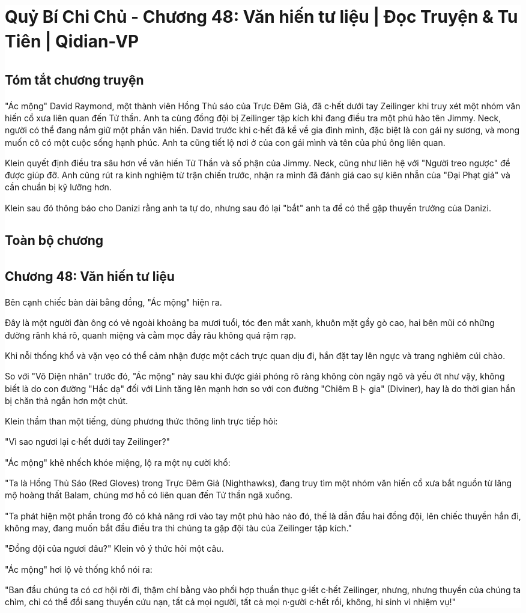 # Quỷ Bí Chi Chủ - Chương 48: Văn hiến tư liệu | Đọc Truyện & Tu Tiên | Qidian-VP



## Tóm tắt chương truyện

"Ác mộng" David Raymond, một thành viên Hồng Thủ sáo của Trực Đêm Giả, đã c·hết dưới tay Zeilinger khi truy xét một nhóm văn hiến cổ xưa liên quan đến Tử thần. Anh ta cùng đồng đội bị Zeilinger tập kích khi đang điều tra một phú hào tên Jimmy. Neck, người có thể đang nắm giữ một phần văn hiến. David trước khi c·hết đã kể về gia đình mình, đặc biệt là con gái ny sương, và mong muốn cô có một cuộc sống hạnh phúc. Anh ta cũng tiết lộ nơi ở của con gái mình và tên của phú ông liên quan.

Klein quyết định điều tra sâu hơn về văn hiến Tử Thần và số phận của Jimmy. Neck, cũng như liên hệ với "Người treo ngược" để được giúp đỡ. Anh cũng rút ra kinh nghiệm từ trận chiến trước, nhận ra mình đã đánh giá cao sự kiên nhẫn của "Đại Phạt giả" và cần chuẩn bị kỹ lưỡng hơn.

Klein sau đó thông báo cho Danizi rằng anh ta tự do, nhưng sau đó lại "bắt" anh ta để có thể gặp thuyền trưởng của Danizi.


## Toàn bộ chương

## Chương 48: Văn hiến tư liệu

Bên cạnh chiếc bàn dài bằng đồng, "Ác mộng" hiện ra.

Đây là một người đàn ông có vẻ ngoài khoảng ba mươi tuổi, tóc đen mắt xanh, khuôn mặt gầy gò cao, hai bên mũi có những đường rãnh khá rõ, quanh miệng và cằm mọc đầy râu không quá rậm rạp.

Khi nỗi thống khổ và vặn vẹo có thể cảm nhận được một cách trực quan dịu đi, hắn đặt tay lên ngực và trang nghiêm cúi chào.

So với "Vô Diện nhân" trước đó, "Ác mộng" này sau khi được giải phóng rõ ràng không còn ngây ngô và yếu ớt như vậy, không biết là do con đường "Hắc dạ" đối với Linh tăng lên mạnh hơn so với con đường "Chiêm B卜 gia" (Diviner), hay là do thời gian hắn bị chăn thả ngắn hơn một chút.

Klein thầm than một tiếng, dùng phương thức thông linh trực tiếp hỏi:

"Vì sao ngươi lại c·hết dưới tay Zeilinger?"

"Ác mộng" khẽ nhếch khóe miệng, lộ ra một nụ cười khổ:

"Ta là Hồng Thủ Sáo (Red Gloves) trong Trực Đêm Giả (Nighthawks), đang truy tìm một nhóm văn hiến cổ xưa bắt nguồn từ lăng mộ hoàng thất Balam, chúng mơ hồ có liên quan đến Tử thần ngã xuống.

"Ta phát hiện một phần trong đó có khả năng rơi vào tay một phú hào nào đó, thế là dẫn đầu hai đồng đội, lên chiếc thuyền hắn đi, không may, đang muốn bắt đầu điều tra thì chúng ta gặp đội tàu của Zeilinger tập kích."

"Đồng đội của ngươi đâu?" Klein vô ý thức hỏi một câu.

"Ác mộng" hơi lộ vẻ thống khổ nói ra:

"Ban đầu chúng ta có cơ hội rời đi, thậm chí bằng vào phối hợp thuần thục g·iết c·hết Zeilinger, nhưng, nhưng thuyền của chúng ta chìm, chỉ có thể đổi sang thuyền cứu nạn, tất cả mọi người, tất cả mọi n·gười c·hết rồi, không, hi sinh vì nhiệm vụ!"
